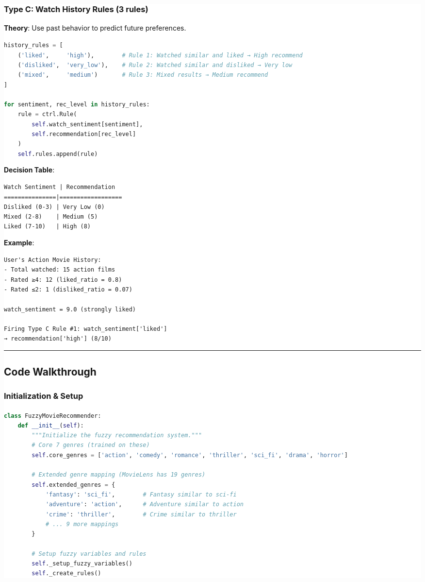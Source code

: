 
### Type C: Watch History Rules (3 rules)

**Theory**: Use past behavior to predict future preferences.

```python
history_rules = [
    ('liked',     'high'),        # Rule 1: Watched similar and liked → High recommend
    ('disliked',  'very_low'),    # Rule 2: Watched similar and disliked → Very low
    ('mixed',     'medium')       # Rule 3: Mixed results → Medium recommend
]

for sentiment, rec_level in history_rules:
    rule = ctrl.Rule(
        self.watch_sentiment[sentiment],
        self.recommendation[rec_level]
    )
    self.rules.append(rule)
```

**Decision Table**:
```
Watch Sentiment | Recommendation
===============|==================
Disliked (0-3) | Very Low (0)
Mixed (2-8)    | Medium (5)
Liked (7-10)   | High (8)
```

**Example**:
```
User's Action Movie History:
- Total watched: 15 action films
- Rated ≥4: 12 (liked_ratio = 0.8)
- Rated ≤2: 1 (disliked_ratio = 0.07)

watch_sentiment = 9.0 (strongly liked)

Firing Type C Rule #1: watch_sentiment['liked']
→ recommendation['high'] (8/10)
```

---

## Code Walkthrough

### Initialization & Setup

```python
class FuzzyMovieRecommender:
    def __init__(self):
        """Initialize the fuzzy recommendation system."""
        # Core 7 genres (trained on these)
        self.core_genres = ['action', 'comedy', 'romance', 'thriller', 'sci_fi', 'drama', 'horror']
        
        # Extended genre mapping (MovieLens has 19 genres)
        self.extended_genres = {
            'fantasy': 'sci_fi',        # Fantasy similar to sci-fi
            'adventure': 'action',      # Adventure similar to action
            'crime': 'thriller',        # Crime similar to thriller
            # ... 9 more mappings
        }
        
        # Setup fuzzy variables and rules
        self._setup_fuzzy_variables()
        self._create_rules()
```